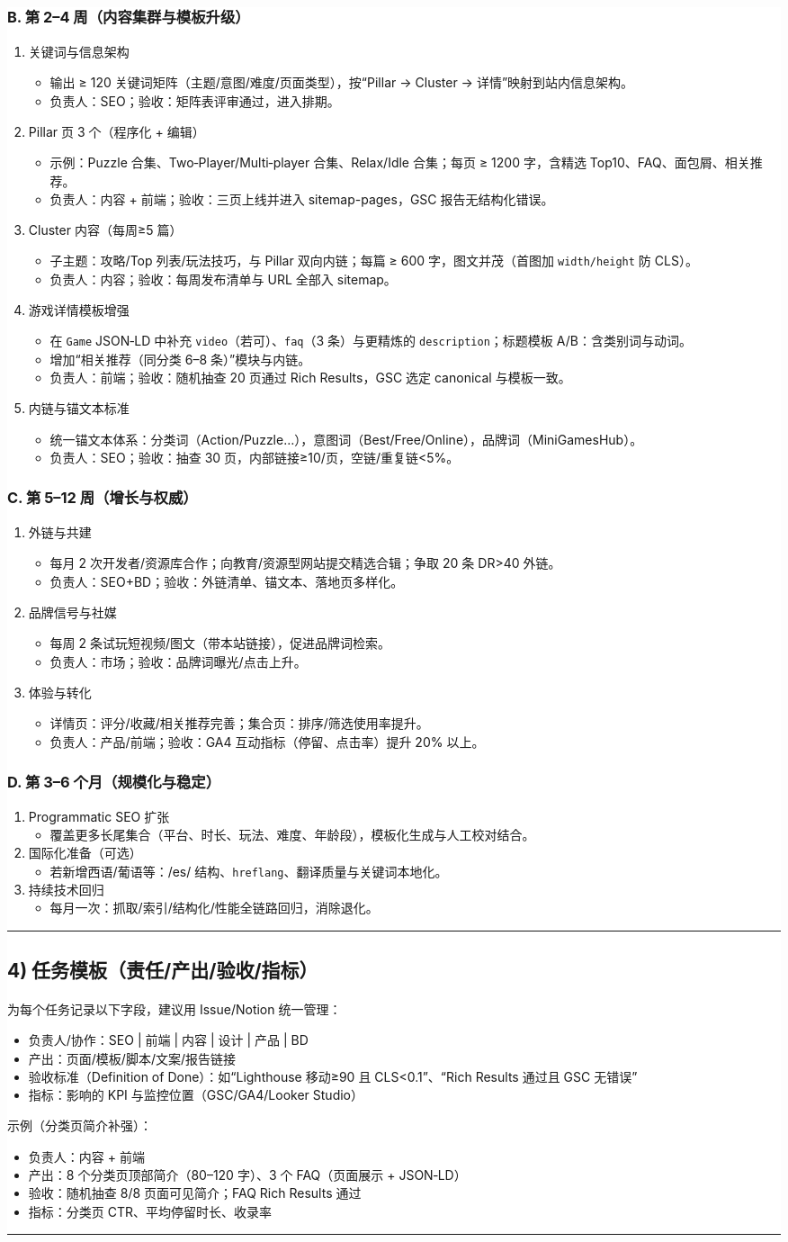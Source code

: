 ### B. 第 2–4 周（内容集群与模板升级）
1) 关键词与信息架构
   - 输出 ≥ 120 关键词矩阵（主题/意图/难度/页面类型），按“Pillar → Cluster → 详情”映射到站内信息架构。
   - 负责人：SEO；验收：矩阵表评审通过，进入排期。

2) Pillar 页 3 个（程序化 + 编辑）
   - 示例：Puzzle 合集、Two‑Player/Multi‑player 合集、Relax/Idle 合集；每页 ≥ 1200 字，含精选 Top10、FAQ、面包屑、相关推荐。
   - 负责人：内容 + 前端；验收：三页上线并进入 sitemap-pages，GSC 报告无结构化错误。

3) Cluster 内容（每周≥5 篇）
   - 子主题：攻略/Top 列表/玩法技巧，与 Pillar 双向内链；每篇 ≥ 600 字，图文并茂（首图加 `width/height` 防 CLS）。
   - 负责人：内容；验收：每周发布清单与 URL 全部入 sitemap。

4) 游戏详情模板增强
   - 在 `Game` JSON‑LD 中补充 `video`（若可）、`faq`（3 条）与更精炼的 `description`；标题模板 A/B：含类别词与动词。
   - 增加“相关推荐（同分类 6–8 条）”模块与内链。
   - 负责人：前端；验收：随机抽查 20 页通过 Rich Results，GSC 选定 canonical 与模板一致。

5) 内链与锚文本标准
   - 统一锚文本体系：分类词（Action/Puzzle…），意图词（Best/Free/Online），品牌词（MiniGamesHub）。
   - 负责人：SEO；验收：抽查 30 页，内部链接≥10/页，空链/重复链<5%。

### C. 第 5–12 周（增长与权威）
1) 外链与共建
   - 每月 2 次开发者/资源库合作；向教育/资源型网站提交精选合辑；争取 20 条 DR>40 外链。
   - 负责人：SEO+BD；验收：外链清单、锚文本、落地页多样化。

2) 品牌信号与社媒
   - 每周 2 条试玩短视频/图文（带本站链接），促进品牌词检索。
   - 负责人：市场；验收：品牌词曝光/点击上升。

3) 体验与转化
   - 详情页：评分/收藏/相关推荐完善；集合页：排序/筛选使用率提升。
   - 负责人：产品/前端；验收：GA4 互动指标（停留、点击率）提升 20% 以上。

### D. 第 3–6 个月（规模化与稳定）
1) Programmatic SEO 扩张
   - 覆盖更多长尾集合（平台、时长、玩法、难度、年龄段），模板化生成与人工校对结合。
2) 国际化准备（可选）
   - 若新增西语/葡语等：/es/ 结构、`hreflang`、翻译质量与关键词本地化。
3) 持续技术回归
   - 每月一次：抓取/索引/结构化/性能全链路回归，消除退化。

---

## 4) 任务模板（责任/产出/验收/指标）
为每个任务记录以下字段，建议用 Issue/Notion 统一管理：
- 负责人/协作：SEO | 前端 | 内容 | 设计 | 产品 | BD
- 产出：页面/模板/脚本/文案/报告链接
- 验收标准（Definition of Done）：如“Lighthouse 移动≥90 且 CLS<0.1”、“Rich Results 通过且 GSC 无错误”
- 指标：影响的 KPI 与监控位置（GSC/GA4/Looker Studio）

示例（分类页简介补强）：
- 负责人：内容 + 前端
- 产出：8 个分类页顶部简介（80–120 字）、3 个 FAQ（页面展示 + JSON‑LD）
- 验收：随机抽查 8/8 页面可见简介；FAQ Rich Results 通过
- 指标：分类页 CTR、平均停留时长、收录率

---